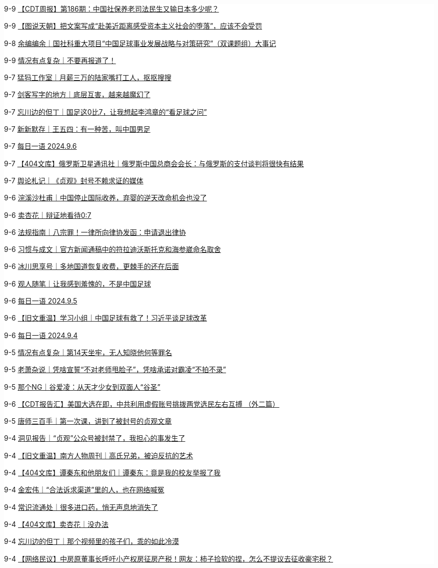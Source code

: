 9-9 [【CDT周报】第186期：中国社保养老司法民生又输日本多少呢？](/articles/cdt/337316.md)

9-9 [【图说天朝】把文案写成“赴美近距离感受资本主义社会的堕落”，应该不会受罚](/articles/cdt/337318.md)

9-8 [余编编余｜国社科重大项目“中国足球事业发展战略与对策研究”（双课题组）大事记](/articles/cdt/337319.md)

9-9 [情况有点复杂｜不要再报道了！](/articles/cdt/337321.md)

9-7 [猛犸工作室｜月薪三万的陆家嘴打工人，抠抠搜搜](/articles/cdt/337324.md)

9-7 [剑客写字的地方｜底层互害，越来越魔幻了](/articles/cdt/337330.md)

9-7 [忘川边的但丁｜国足这0比7，让我想起李鸿章的“看足球之问”](/articles/cdt/337337.md)

9-7 [新新默存｜王五四：有一种苦，叫中国男足](/articles/cdt/337340.md)

9-7 [每日一语 2024.9.6](/articles/cdt/337345.md)

9-7 [【404文库】俄罗斯卫星通讯社｜俄罗斯中国总商会会长：与俄罗斯的支付谈判将很快有结果](/articles/cdt/337348.md)

9-7 [舆论札记｜《贞观》封号不赖求证的媒体](/articles/cdt/337349.md)

9-6 [浣溪沙杜甫｜中国停止国际收养，弃婴的逆天改命机会也没了](/articles/cdt/337357.md)

9-6 [卖杏花｜辩证地看待0:7](/articles/cdt/337358.md)

9-6 [法规指南｜八宗罪！一律所向律协发函：申请退出律协](/articles/cdt/337360.md)

9-6 [习惯与成文｜官方新闻通稿中的符拉迪沃斯托克和海参崴命名取舍](/articles/cdt/337362.md)

9-6 [冰川思享号｜多地国道恢复收费，更棘手的还在后面](/articles/cdt/337364.md)

9-6 [观人随笔｜让我感到羞愧的，不是中国足球](/articles/cdt/337366.md)

9-6 [每日一语 2024.9.5](/articles/cdt/337369.md)

9-6 [【旧文重温】学习小组｜中国足球有救了！习近平谈足球改革](/articles/cdt/337371.md)

9-6 [每日一语 2024.9.4](/articles/cdt/337374.md)

9-5 [情况有点复杂｜第14天坐牢，无人知晓他何等罪名](/articles/cdt/337376.md)

9-5 [老萧杂说｜凭啥宣誓“不对老师甩脸子”，凭啥承诺对霸凌“不拍不录”](/articles/cdt/337378.md)

9-5 [那个NG｜谷爱凌：从天才少女到双面人“谷圣”](/articles/cdt/337380.md)

9-6 [【CDT报告汇】美国大选在即，中共利用虚假账号挑拨两党选民左右互搏 （外二篇）](/articles/cdt/337381.md)

9-5 [唐师三百手｜第一次课，讲到了被封号的贞观文章](/articles/cdt/337383.md)

9-4 [洞见报告｜“贞观”公众号被封禁了，我担心的事发生了](/articles/cdt/337397.md)

9-4 [【旧文重温】南方人物周刊｜高氏兄弟，被迫反抗的艺术](/articles/cdt/337401.md)

9-4 [【404文库】谭秦东和他朋友们｜谭秦东：竟是我的校友举报了我](/articles/cdt/337404.md)

9-4 [金宏伟｜“合法诉求渠道”里的人，也在网络喊冤](/articles/cdt/337406.md)

9-4 [常识流通处｜很多进口药，悄无声息地消失了](/articles/cdt/337408.md)

9-4 [【404文库】卖杏花｜没办法](/articles/cdt/337411.md)

9-4 [忘川边的但丁｜那个视频里的孩子们，乖的如此冷漠](/articles/cdt/337413.md)

9-4 [【网络民议】中房原董事长呼吁小产权房征房产税！网友：柿子捡软的捏，怎么不提议去征收豪宅税？](/articles/cdt/337414.md)
